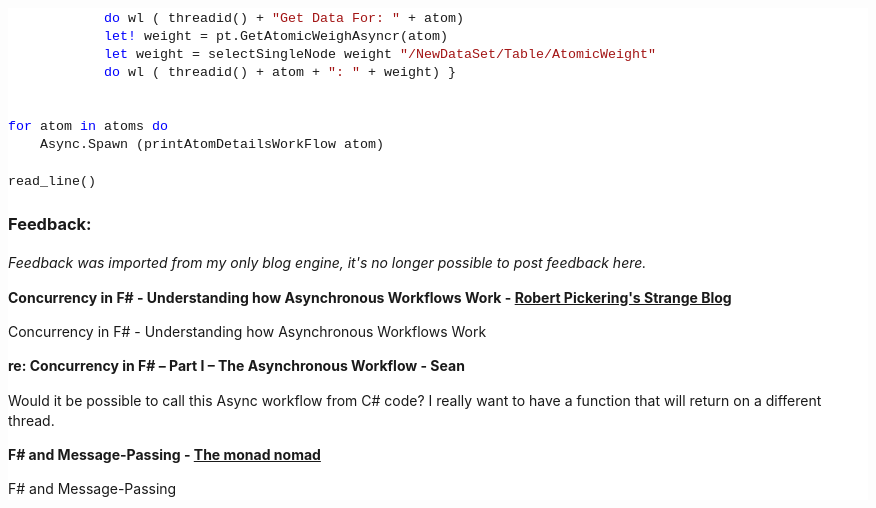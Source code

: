 <p class="MsoNormal" style="MARGIN: 0cm 0cm 0pt; LINE-HEIGHT: normal; mso-layout-grid-align: none"><span style="FONT-SIZE: 10pt; FONT-FAMILY: &quot;Courier New&quot;; mso-no-proof: yes"><span style="mso-spacerun: yes">            </span><span style="COLOR: blue">do</span> wl ( threadid() + <span style="COLOR: #a31515">"Get Data For: "</span> + atom)<o:p></o:p></span></p>
<p class="MsoNormal" style="MARGIN: 0cm 0cm 0pt; LINE-HEIGHT: normal; mso-layout-grid-align: none"><span style="FONT-SIZE: 10pt; FONT-FAMILY: &quot;Courier New&quot;; mso-no-proof: yes"><span style="mso-spacerun: yes">            </span><span style="COLOR: blue">let!</span> weight = pt.GetAtomicWeighAsyncr(atom)<o:p></o:p></span></p>
<p class="MsoNormal" style="MARGIN: 0cm 0cm 0pt; LINE-HEIGHT: normal; mso-layout-grid-align: none"><span style="FONT-SIZE: 10pt; FONT-FAMILY: &quot;Courier New&quot;; mso-no-proof: yes"><span style="mso-spacerun: yes">            </span><span style="COLOR: blue">let</span> weight = selectSingleNode weight <span style="COLOR: #a31515">"/NewDataSet/Table/AtomicWeight"<o:p></o:p></span></span></p>
<p class="MsoNormal" style="MARGIN: 0cm 0cm 0pt; LINE-HEIGHT: normal; mso-layout-grid-align: none"><span style="FONT-SIZE: 10pt; FONT-FAMILY: &quot;Courier New&quot;; mso-no-proof: yes"><span style="mso-spacerun: yes">            </span><span style="COLOR: blue">do</span> wl ( threadid() + atom + <span style="COLOR: #a31515">": "</span> + weight) }<o:p></o:p></span></p>
<p class="MsoNormal" style="MARGIN: 0cm 0cm 0pt; LINE-HEIGHT: normal; mso-layout-grid-align: none"><span style="FONT-SIZE: 10pt; FONT-FAMILY: &quot;Courier New&quot;; mso-no-proof: yes"><span style="mso-spacerun: yes">                </span><o:p></o:p></span></p>
<p class="MsoNormal" style="MARGIN: 0cm 0cm 0pt; LINE-HEIGHT: normal; mso-layout-grid-align: none"><span style="FONT-SIZE: 10pt; FONT-FAMILY: &quot;Courier New&quot;; mso-no-proof: yes"><span style="mso-spacerun: yes">                </span><o:p></o:p></span></p>
<p class="MsoNormal" style="MARGIN: 0cm 0cm 0pt; LINE-HEIGHT: normal; mso-layout-grid-align: none"><span style="FONT-SIZE: 10pt; COLOR: blue; FONT-FAMILY: &quot;Courier New&quot;; mso-no-proof: yes">for</span><span style="FONT-SIZE: 10pt; FONT-FAMILY: &quot;Courier New&quot;; mso-no-proof: yes"> atom <span style="COLOR: blue">in</span> atoms <span style="COLOR: blue">do</span> <o:p></o:p></span></p>
<p class="MsoNormal" style="MARGIN: 0cm 0cm 0pt; LINE-HEIGHT: normal; mso-layout-grid-align: none"><span style="FONT-SIZE: 10pt; FONT-FAMILY: &quot;Courier New&quot;; mso-no-proof: yes"><span style="mso-spacerun: yes">    </span>Async.Spawn (printAtomDetailsWorkFlow atom)<o:p></o:p></span></p>
<p class="MsoNormal" style="MARGIN: 0cm 0cm 0pt; LINE-HEIGHT: normal; mso-layout-grid-align: none"><span style="FONT-SIZE: 10pt; FONT-FAMILY: &quot;Courier New&quot;; mso-no-proof: yes"><o:p> </o:p></span></p>
<p class="MsoNormal" style="MARGIN: 0cm 0cm 10pt"><span style="FONT-SIZE: 10pt; LINE-HEIGHT: 115%; FONT-FAMILY: &quot;Courier New&quot;; mso-no-proof: yes">read_line()</span></p>

### Feedback:

*Feedback was imported from my only blog engine, it's no longer possible to post feedback here.*

**Concurrency in F# - Understanding how Asynchronous Workflows Work - [Robert Pickering's Strange Blog](http://strangelights.com/blog/archive/2007/10/15/1599.aspx)**

Concurrency in F# - Understanding how Asynchronous Workflows Work

**re: Concurrency in F# – Part I – The Asynchronous Workflow - Sean**

Would it be possible to call this Async workflow from C# code?  I really want to have a function that will return on a different thread.

**F# and Message-Passing - [The monad nomad](http://www.monadnomad.com/blog/post/F-and-Message-Passing.aspx)**

F# and Message-Passing

